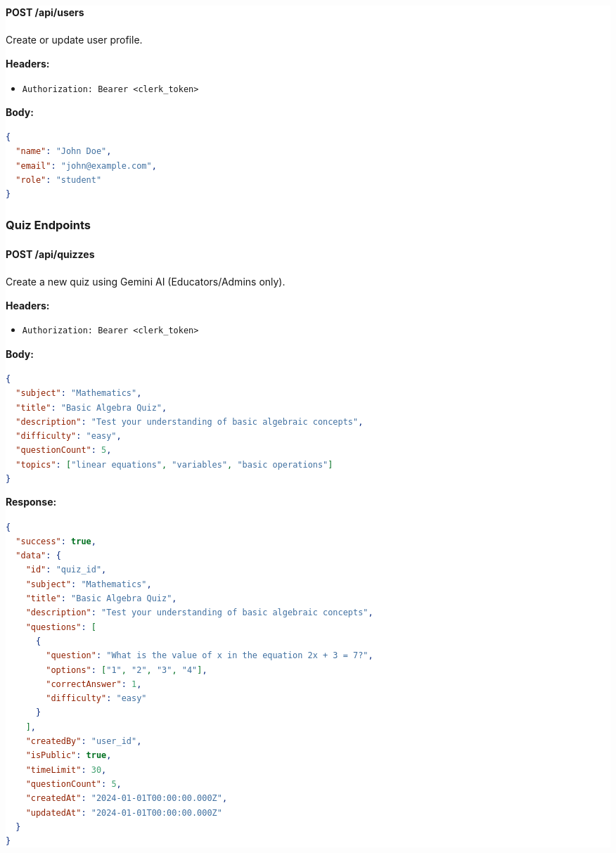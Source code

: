#### POST /api/users
Create or update user profile.

**Headers:**
- `Authorization: Bearer <clerk_token>`

**Body:**
```json
{
  "name": "John Doe",
  "email": "john@example.com",
  "role": "student"
}
```

### Quiz Endpoints

#### POST /api/quizzes
Create a new quiz using Gemini AI (Educators/Admins only).

**Headers:**
- `Authorization: Bearer <clerk_token>`

**Body:**
```json
{
  "subject": "Mathematics",
  "title": "Basic Algebra Quiz",
  "description": "Test your understanding of basic algebraic concepts",
  "difficulty": "easy",
  "questionCount": 5,
  "topics": ["linear equations", "variables", "basic operations"]
}
```

**Response:**
```json
{
  "success": true,
  "data": {
    "id": "quiz_id",
    "subject": "Mathematics",
    "title": "Basic Algebra Quiz",
    "description": "Test your understanding of basic algebraic concepts",
    "questions": [
      {
        "question": "What is the value of x in the equation 2x + 3 = 7?",
        "options": ["1", "2", "3", "4"],
        "correctAnswer": 1,
        "difficulty": "easy"
      }
    ],
    "createdBy": "user_id",
    "isPublic": true,
    "timeLimit": 30,
    "questionCount": 5,
    "createdAt": "2024-01-01T00:00:00.000Z",
    "updatedAt": "2024-01-01T00:00:00.000Z"
  }
}
```
